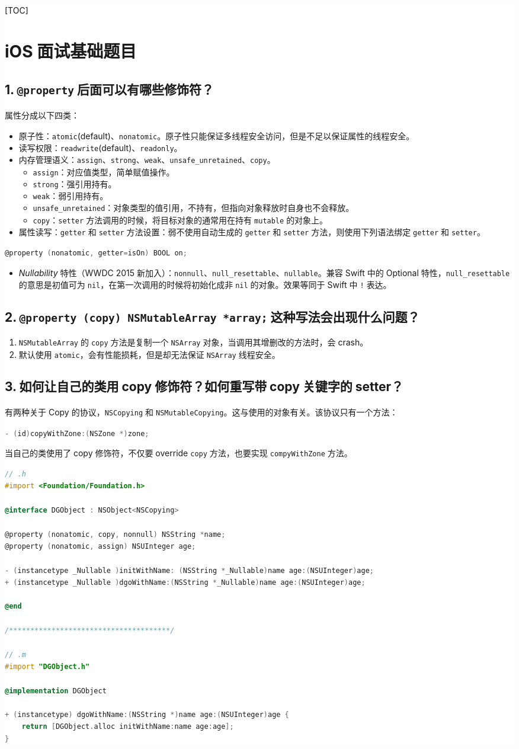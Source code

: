 [TOC]

# iOS 面试基础题目

## 1. `@property` 后面可以有哪些修饰符？

属性分成以下四类：

* 原子性：`atomic`(default)、`nonatomic`。原子性只能保证多线程安全访问，但是不足以保证属性的线程安全。
* 读写权限：`readwrite`(default)、`readonly`。
* 内存管理语义：`assign`、`strong`、`weak`、`unsafe_unretained`、`copy`。
    * `assign`：对应值类型，简单赋值操作。
    * `strong`：强引用持有。
    * `weak`：弱引用持有。
    * `unsafe_unretained`：对象类型的值引用，不持有，但指向对象释放时自身也不会释放。
    * `copy`：`setter` 方法调用的时候，将目标对象的通常用在持有 `mutable` 的对象上。
* 属性读写：`getter` 和 `setter` 方法设置：弱不使用自动生成的 `getter` 和 `setter` 方法，则使用下列语法绑定 `getter` 和 `setter`。

```Objective-C
@property (nonatomic, getter=isOn) BOOL on; 
``` 

* *Nullability* 特性（WWDC 2015 新加入）：`nonnull`、`null_resettable`、`nullable`。兼容 Swift 中的 Optional 特性，`null_resettable` 的意思是初值可为 `nil`，在第一次调用的时候将初始化成非 `nil` 的对象。效果等同于 Swift 中 `!` 表达。

##  2. `@property (copy) NSMutableArray *array;` 这种写法会出现什么问题？

1. `NSMutableArray` 的 `copy` 方法是复制一个 `NSArray` 对象，当调用其增删改的方法时，会 crash。
2. 默认使用 `atomic`，会有性能损耗，但是却无法保证 `NSArray` 线程安全。

## 3. 如何让自己的类用 copy 修饰符？如何重写带 copy 关键字的 setter？

有两种关于 Copy 的协议，`NSCopying` 和 `NSMutableCopying`。这与使用的对象有关。该协议只有一个方法：

```Objective-C
- (id)copyWithZone:(NSZone *)zone;
```

当自己的类使用了 copy 修饰符，不仅要 override `copy` 方法，也要实现 `compyWithZone` 方法。

```Objective-C
// .h
#import <Foundation/Foundation.h>

@interface DGObject : NSObject<NSCopying>

@property (nonatomic, copy, nonnull) NSString *name;
@property (nonatomic, assign) NSUInteger age;

- (instancetype _Nullable )initWithName: (NSString *_Nullable)name age:(NSUInteger)age;
+ (instancetype _Nullable )dgoWithName:(NSString *_Nullable)name age:(NSUInteger)age;

@end

/**************************************/

// .m
#import "DGObject.h"

@implementation DGObject

+ (instancetype) dgoWithName:(NSString *)name age:(NSUInteger)age {
    return [DGObject.alloc initWithName:name age:age];
}
```